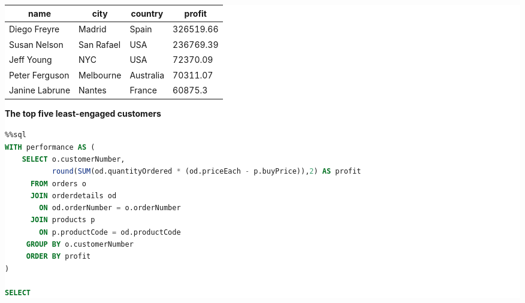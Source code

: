 
    




<table>
    <thead>
        <tr>
            <th>name</th>
            <th>city</th>
            <th>country</th>
            <th>profit</th>
        </tr>
    </thead>
    <tbody>
        <tr>
            <td>Diego  Freyre</td>
            <td>Madrid</td>
            <td>Spain</td>
            <td>326519.66</td>
        </tr>
        <tr>
            <td>Susan Nelson</td>
            <td>San Rafael</td>
            <td>USA</td>
            <td>236769.39</td>
        </tr>
        <tr>
            <td>Jeff Young</td>
            <td>NYC</td>
            <td>USA</td>
            <td>72370.09</td>
        </tr>
        <tr>
            <td>Peter Ferguson</td>
            <td>Melbourne</td>
            <td>Australia</td>
            <td>70311.07</td>
        </tr>
        <tr>
            <td>Janine  Labrune</td>
            <td>Nantes</td>
            <td>France</td>
            <td>60875.3</td>
        </tr>
    </tbody>
</table>



**The top five least-engaged customers**


```sql
%%sql
WITH performance AS (
    SELECT o.customerNumber, 
           round(SUM(od.quantityOrdered * (od.priceEach - p.buyPrice)),2) AS profit
      FROM orders o
      JOIN orderdetails od 
        ON od.orderNumber = o.orderNumber
      JOIN products p 
        ON p.productCode = od.productCode
     GROUP BY o.customerNumber
     ORDER BY profit
)

SELECT 
```